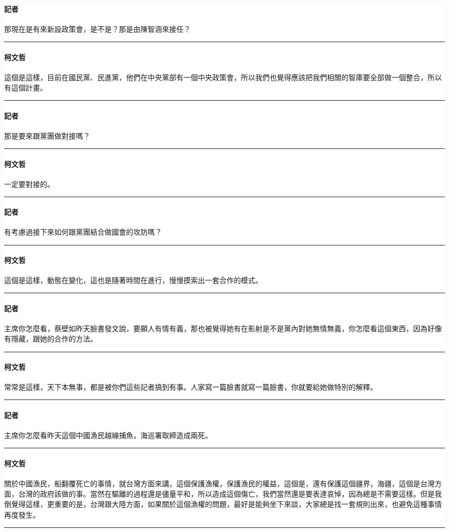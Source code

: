 
#### 記者

那現在是有來新設政策會，是不是？那是由陳智涵來接任？

---

#### 柯文哲

這個是這樣，目前在國民黨、民進黨，他們在中央黨部有一個中央政策會，所以我們也覺得應該把我們相關的智庫要全部做一個整合，所以有這個計畫。

---

#### 記者

那是要來跟黨團做對接嗎？

---

#### 柯文哲

一定要對接的。

---

#### 記者

有考慮過接下來如何跟黨團結合做國會的攻防嗎？

---

#### 柯文哲

這個是這樣，動態在變化，這也是隨著時間在進行，慢慢摸索出一套合作的模式。

---

#### 記者

主席你怎麼看，蔡壁如昨天臉書發文說，要願人有情有義，那也被覺得她有在影射是不是黨內對她無情無義，你怎麼看這個東西，因為好像有隱藏，跟她的合作的方法。

---

#### 柯文哲

常常是這樣，天下本無事，都是被你們這些記者搞到有事。人家寫一篇臉書就寫一篇臉書，你就要給她做特別的解釋。

---

#### 記者

主席你怎麼看昨天這個中國漁民越線捕魚，海巡署取締造成兩死。

---

#### 柯文哲

關於中國漁民，船翻覆死亡的事情，就台灣方面來講，這個保護漁權，保護漁民的權益，這個是，還有保護這個疆界，海疆，這個是台灣方面，台灣的政府該做的事。當然在驅離的過程還是儘量平和，所以造成這個傷亡，我們當然還是要表達哀悼，因為總是不需要這樣。但是我倒覺得這樣，更重要的是，台灣跟大陸方面，如果關於這個漁權的問題，最好是能夠坐下來談，大家總是找一套規則出來，也避免這種事情再度發生。

---